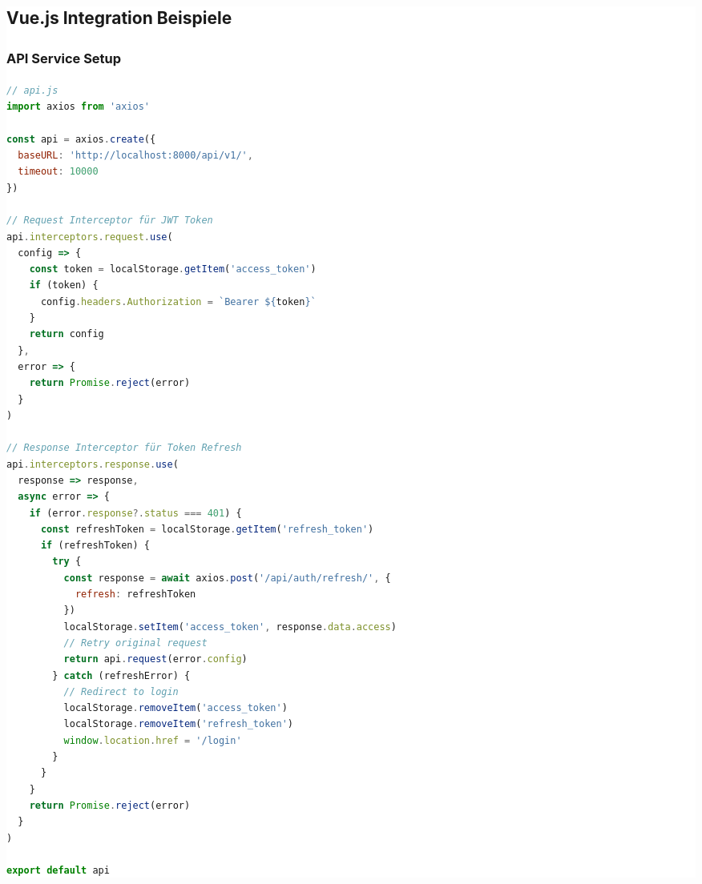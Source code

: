 ## Vue.js Integration Beispiele

### API Service Setup
```javascript
// api.js
import axios from 'axios'

const api = axios.create({
  baseURL: 'http://localhost:8000/api/v1/',
  timeout: 10000
})

// Request Interceptor für JWT Token
api.interceptors.request.use(
  config => {
    const token = localStorage.getItem('access_token')
    if (token) {
      config.headers.Authorization = `Bearer ${token}`
    }
    return config
  },
  error => {
    return Promise.reject(error)
  }
)

// Response Interceptor für Token Refresh
api.interceptors.response.use(
  response => response,
  async error => {
    if (error.response?.status === 401) {
      const refreshToken = localStorage.getItem('refresh_token')
      if (refreshToken) {
        try {
          const response = await axios.post('/api/auth/refresh/', {
            refresh: refreshToken
          })
          localStorage.setItem('access_token', response.data.access)
          // Retry original request
          return api.request(error.config)
        } catch (refreshError) {
          // Redirect to login
          localStorage.removeItem('access_token')
          localStorage.removeItem('refresh_token')
          window.location.href = '/login'
        }
      }
    }
    return Promise.reject(error)
  }
)

export default api
```
